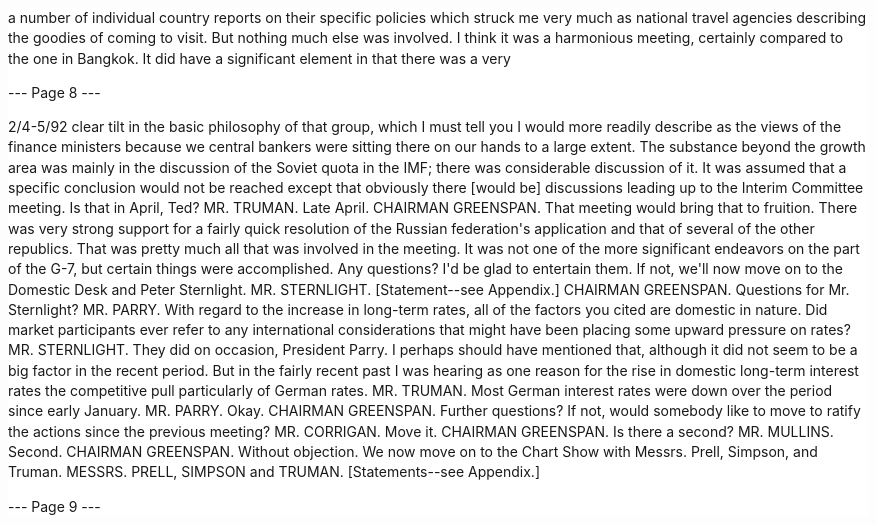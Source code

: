 a number of individual country reports on their specific policies
which struck me very much as national travel agencies describing the
goodies of coming to visit. But nothing much else was involved. I
think it was a harmonious meeting, certainly compared to the one in
Bangkok. It did have a significant element in that there was a very

--- Page 8 ---

2/4-5/92
clear tilt in the basic philosophy of that group, which I must tell
you I would more readily describe as the views of the finance
ministers because we central bankers were sitting there on our hands
to a large extent. The substance beyond the growth area was mainly in
the discussion of the Soviet quota in the IMF; there was considerable
discussion of it. It was assumed that a specific conclusion would not
be reached except that obviously there [would be] discussions leading
up to the Interim Committee meeting. Is that in April, Ted?
MR. TRUMAN. Late April.
CHAIRMAN GREENSPAN. That meeting would bring that to
fruition. There was very strong support for a fairly quick resolution
of the Russian federation's application and that of several of the
other republics. That was pretty much all that was involved in the
meeting. It was not one of the more significant endeavors on the part
of the G-7, but certain things were accomplished.
Any questions? I'd be glad to entertain them. If not, we'll
now move on to the Domestic Desk and Peter Sternlight.
MR. STERNLIGHT. [Statement--see Appendix.]
CHAIRMAN GREENSPAN. Questions for Mr. Sternlight?
MR. PARRY. With regard to the increase in long-term rates,
all of the factors you cited are domestic in nature. Did market
participants ever refer to any international considerations that might
have been placing some upward pressure on rates?
MR. STERNLIGHT. They did on occasion, President Parry. I
perhaps should have mentioned that, although it did not seem to be a
big factor in the recent period. But in the fairly recent past I was
hearing as one reason for the rise in domestic long-term interest
rates the competitive pull particularly of German rates.
MR. TRUMAN. Most German interest rates were down over the
period since early January.
MR. PARRY. Okay.
CHAIRMAN GREENSPAN. Further questions? If not, would
somebody like to move to ratify the actions since the previous
meeting?
MR. CORRIGAN. Move it.
CHAIRMAN GREENSPAN. Is there a second?
MR. MULLINS. Second.
CHAIRMAN GREENSPAN. Without objection. We now move on to
the Chart Show with Messrs. Prell, Simpson, and Truman.
MESSRS. PRELL, SIMPSON and TRUMAN. [Statements--see
Appendix.]

--- Page 9 ---
